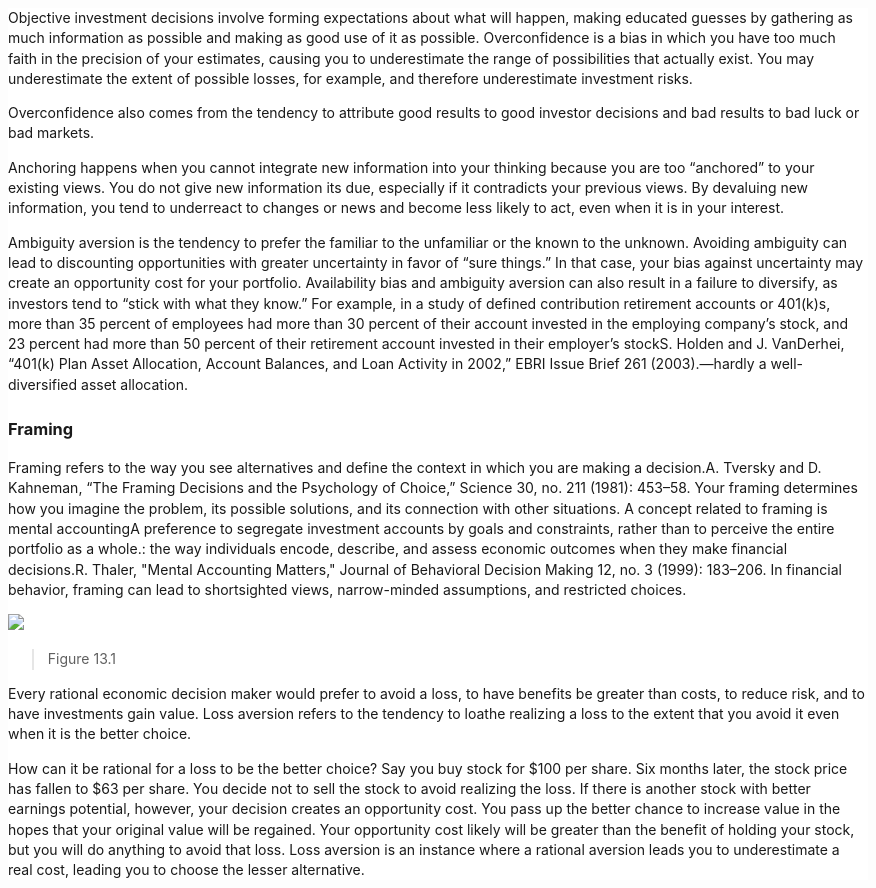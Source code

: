 Objective investment decisions involve forming expectations about what will happen, making educated guesses by gathering as much information as possible and making as good use of it as possible. Overconfidence is a bias in which you have too much faith in the precision of your estimates, causing you to underestimate the range of possibilities that actually exist. You may underestimate the extent of possible losses, for example, and therefore underestimate investment risks.

Overconfidence also comes from the tendency to attribute good results to good investor decisions and bad results to bad luck or bad markets.

Anchoring happens when you cannot integrate new information into your thinking because you are too “anchored” to your existing views. You do not give new information its due, especially if it contradicts your previous views. By devaluing new information, you tend to underreact to changes or news and become less likely to act, even when it is in your interest.

Ambiguity aversion is the tendency to prefer the familiar to the unfamiliar or the known to the unknown. Avoiding ambiguity can lead to discounting opportunities with greater uncertainty in favor of “sure things.” In that case, your bias against uncertainty may create an opportunity cost for your portfolio. Availability bias and ambiguity aversion can also result in a failure to diversify, as investors tend to “stick with what they know.” For example, in a study of defined contribution retirement accounts or 401(k)s, more than 35 percent of employees had more than 30 percent of their account invested in the employing company’s stock, and 23 percent had more than 50 percent of their retirement account invested in their employer’s stockS. Holden and J. VanDerhei, “401(k) Plan Asset Allocation, Account Balances, and Loan Activity in 2002,” EBRI Issue Brief 261 (2003).—hardly a well-diversified asset allocation.


### Framing

Framing refers to the way you see alternatives and define the context in which you are making a decision.A. Tversky and D. Kahneman, “The Framing Decisions and the Psychology of Choice,” Science 30, no. 211 (1981): 453–58. Your framing determines how you imagine the problem, its possible solutions, and its connection with other situations. A concept related to framing is mental accountingA preference to segregate investment accounts by goals and constraints, rather than to perceive the entire portfolio as a whole.: the way individuals encode, describe, and assess economic outcomes when they make financial decisions.R. Thaler, "Mental Accounting Matters," Journal of Behavioral Decision Making 12, no. 3 (1999): 183–206. In financial behavior, framing can lead to shortsighted views, narrow-minded assumptions, and restricted choices.


![](../media/bd381b60836657778aec5600d7245492.jpg)
> Figure 13.1


Every rational economic decision maker would prefer to avoid a loss, to have benefits be greater than costs, to reduce risk, and to have investments gain value. Loss aversion refers to the tendency to loathe realizing a loss to the extent that you avoid it even when it is the better choice.

How can it be rational for a loss to be the better choice? Say you buy stock for $100 per share. Six months later, the stock price has fallen to $63 per share. You decide not to sell the stock to avoid realizing the loss. If there is another stock with better earnings potential, however, your decision creates an opportunity cost. You pass up the better chance to increase value in the hopes that your original value will be regained. Your opportunity cost likely will be greater than the benefit of holding your stock, but you will do anything to avoid that loss. Loss aversion is an instance where a rational aversion leads you to underestimate a real cost, leading you to choose the lesser alternative.
